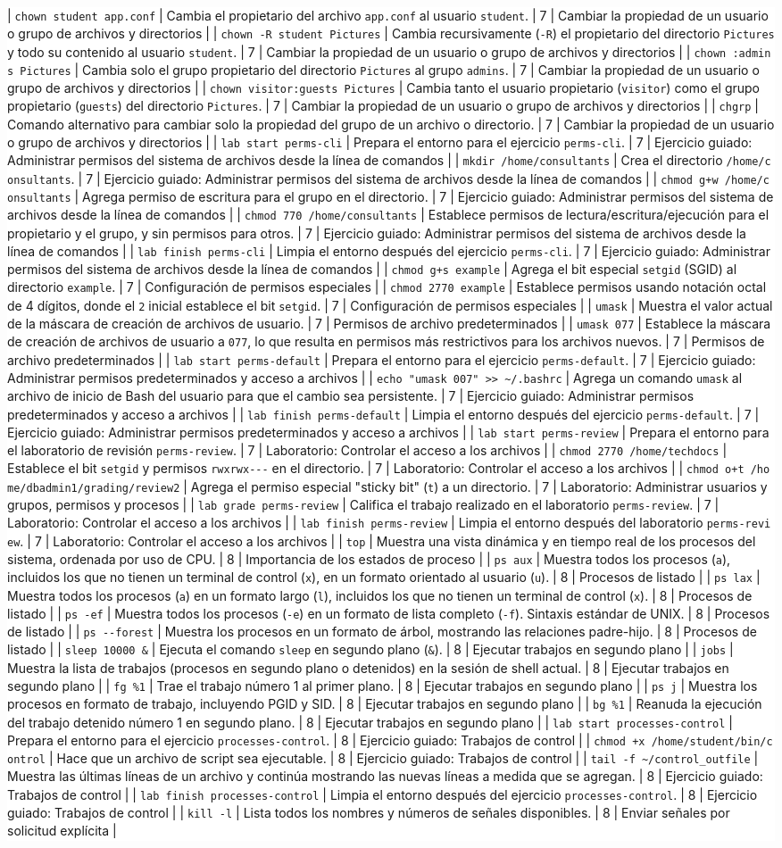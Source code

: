 | `chown student app.conf` | Cambia el propietario del archivo `app.conf` al usuario `student`. | 7 | Cambiar la propiedad de un usuario o grupo de archivos y directorios |
| `chown -R student Pictures` | Cambia recursivamente (`-R`) el propietario del directorio `Pictures` y todo su contenido al usuario `student`. | 7 | Cambiar la propiedad de un usuario o grupo de archivos y directorios |
| `chown :admins Pictures` | Cambia solo el grupo propietario del directorio `Pictures` al grupo `admins`. | 7 | Cambiar la propiedad de un usuario o grupo de archivos y directorios |
| `chown visitor:guests Pictures` | Cambia tanto el usuario propietario (`visitor`) como el grupo propietario (`guests`) del directorio `Pictures`. | 7 | Cambiar la propiedad de un usuario o grupo de archivos y directorios |
| `chgrp` | Comando alternativo para cambiar solo la propiedad del grupo de un archivo o directorio. | 7 | Cambiar la propiedad de un usuario o grupo de archivos y directorios |
| `lab start perms-cli` | Prepara el entorno para el ejercicio `perms-cli`. | 7 | Ejercicio guiado: Administrar permisos del sistema de archivos desde la línea de comandos |
| `mkdir /home/consultants` | Crea el directorio `/home/consultants`. | 7 | Ejercicio guiado: Administrar permisos del sistema de archivos desde la línea de comandos |
| `chmod g+w /home/consultants` | Agrega permiso de escritura para el grupo en el directorio. | 7 | Ejercicio guiado: Administrar permisos del sistema de archivos desde la línea de comandos |
| `chmod 770 /home/consultants` | Establece permisos de lectura/escritura/ejecución para el propietario y el grupo, y sin permisos para otros. | 7 | Ejercicio guiado: Administrar permisos del sistema de archivos desde la línea de comandos |
| `lab finish perms-cli` | Limpia el entorno después del ejercicio `perms-cli`. | 7 | Ejercicio guiado: Administrar permisos del sistema de archivos desde la línea de comandos |
| `chmod g+s example` | Agrega el bit especial `setgid` (SGID) al directorio `example`. | 7 | Configuración de permisos especiales |
| `chmod 2770 example` | Establece permisos usando notación octal de 4 dígitos, donde el `2` inicial establece el bit `setgid`. | 7 | Configuración de permisos especiales |
| `umask` | Muestra el valor actual de la máscara de creación de archivos de usuario. | 7 | Permisos de archivo predeterminados |
| `umask 077` | Establece la máscara de creación de archivos de usuario a `077`, lo que resulta en permisos más restrictivos para los archivos nuevos. | 7 | Permisos de archivo predeterminados |
| `lab start perms-default` | Prepara el entorno para el ejercicio `perms-default`. | 7 | Ejercicio guiado: Administrar permisos predeterminados y acceso a archivos |
| `echo "umask 007" >> ~/.bashrc` | Agrega un comando `umask` al archivo de inicio de Bash del usuario para que el cambio sea persistente. | 7 | Ejercicio guiado: Administrar permisos predeterminados y acceso a archivos |
| `lab finish perms-default` | Limpia el entorno después del ejercicio `perms-default`. | 7 | Ejercicio guiado: Administrar permisos predeterminados y acceso a archivos |
| `lab start perms-review` | Prepara el entorno para el laboratorio de revisión `perms-review`. | 7 | Laboratorio: Controlar el acceso a los archivos |
| `chmod 2770 /home/techdocs` | Establece el bit `setgid` y permisos `rwxrwx---` en el directorio. | 7 | Laboratorio: Controlar el acceso a los archivos |
| `chmod o+t /home/dbadmin1/grading/review2` | Agrega el permiso especial "sticky bit" (`t`) a un directorio. | 7 | Laboratorio: Administrar usuarios y grupos, permisos y procesos |
| `lab grade perms-review` | Califica el trabajo realizado en el laboratorio `perms-review`. | 7 | Laboratorio: Controlar el acceso a los archivos |
| `lab finish perms-review` | Limpia el entorno después del laboratorio `perms-review`. | 7 | Laboratorio: Controlar el acceso a los archivos |
| `top` | Muestra una vista dinámica y en tiempo real de los procesos del sistema, ordenada por uso de CPU. | 8 | Importancia de los estados de proceso |
| `ps aux` | Muestra todos los procesos (`a`), incluidos los que no tienen un terminal de control (`x`), en un formato orientado al usuario (`u`). | 8 | Procesos de listado |
| `ps lax` | Muestra todos los procesos (`a`) en un formato largo (`l`), incluidos los que no tienen un terminal de control (`x`). | 8 | Procesos de listado |
| `ps -ef` | Muestra todos los procesos (`-e`) en un formato de lista completo (`-f`). Sintaxis estándar de UNIX. | 8 | Procesos de listado |
| `ps --forest` | Muestra los procesos en un formato de árbol, mostrando las relaciones padre-hijo. | 8 | Procesos de listado |
| `sleep 10000 &` | Ejecuta el comando `sleep` en segundo plano (`&`). | 8 | Ejecutar trabajos en segundo plano |
| `jobs` | Muestra la lista de trabajos (procesos en segundo plano o detenidos) en la sesión de shell actual. | 8 | Ejecutar trabajos en segundo plano |
| `fg %1` | Trae el trabajo número 1 al primer plano. | 8 | Ejecutar trabajos en segundo plano |
| `ps j` | Muestra los procesos en formato de trabajo, incluyendo PGID y SID. | 8 | Ejecutar trabajos en segundo plano |
| `bg %1` | Reanuda la ejecución del trabajo detenido número 1 en segundo plano. | 8 | Ejecutar trabajos en segundo plano |
| `lab start processes-control` | Prepara el entorno para el ejercicio `processes-control`. | 8 | Ejercicio guiado: Trabajos de control |
| `chmod +x /home/student/bin/control` | Hace que un archivo de script sea ejecutable. | 8 | Ejercicio guiado: Trabajos de control |
| `tail -f ~/control_outfile` | Muestra las últimas líneas de un archivo y continúa mostrando las nuevas líneas a medida que se agregan. | 8 | Ejercicio guiado: Trabajos de control |
| `lab finish processes-control` | Limpia el entorno después del ejercicio `processes-control`. | 8 | Ejercicio guiado: Trabajos de control |
| `kill -l` | Lista todos los nombres y números de señales disponibles. | 8 | Enviar señales por solicitud explícita |